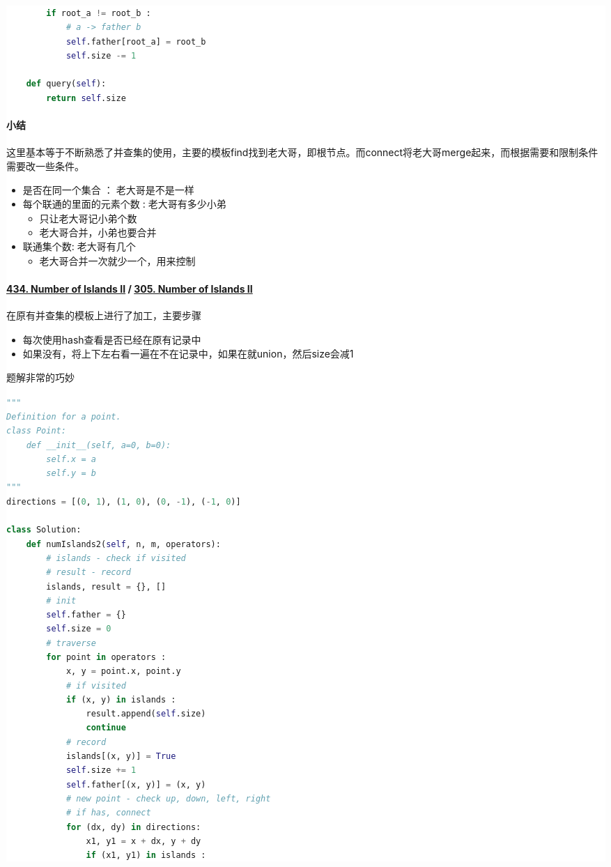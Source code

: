 ```python
        if root_a != root_b :
            # a -> father b
            self.father[root_a] = root_b
            self.size -= 1

    def query(self):
        return self.size
```

#### 小结

这里基本等于不断熟悉了并查集的使用，主要的模板find找到老大哥，即根节点。而connect将老大哥merge起来，而根据需要和限制条件需要改一些条件。

* 是否在同一个集合 ： 老大哥是不是一样
* 每个联通的里面的元素个数 : 老大哥有多少小弟
  * 只让老大哥记小弟个数
  * 老大哥合并，小弟也要合并
* 联通集个数: 老大哥有几个
  * 老大哥合并一次就少一个，用来控制

#### [434. Number of Islands II](https://www.lintcode.com/problem/number-of-distinct-islands-ii/) / [305. Number of Islands II](https://leetcode.com/problems/number-of-islands-ii/description/)

在原有并查集的模板上进行了加工，主要步骤

* 每次使用hash查看是否已经在原有记录中
* 如果没有，将上下左右看一遍在不在记录中，如果在就union，然后size会减1

题解非常的巧妙

```python
"""
Definition for a point.
class Point:
    def __init__(self, a=0, b=0):
        self.x = a
        self.y = b
"""
directions = [(0, 1), (1, 0), (0, -1), (-1, 0)]

class Solution:
    def numIslands2(self, n, m, operators):
        # islands - check if visited
        # result - record
        islands, result = {}, []
        # init
        self.father = {}
        self.size = 0
        # traverse 
        for point in operators :
            x, y = point.x, point.y
            # if visited
            if (x, y) in islands :
                result.append(self.size)
                continue
            # record
            islands[(x, y)] = True
            self.size += 1
            self.father[(x, y)] = (x, y)
            # new point - check up, down, left, right
            # if has, connect
            for (dx, dy) in directions:
                x1, y1 = x + dx, y + dy
                if (x1, y1) in islands :
```